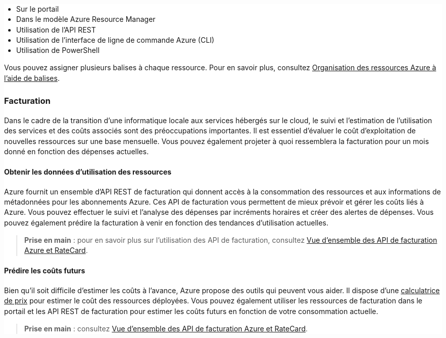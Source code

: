 * Sur le portail
* Dans le modèle Azure Resource Manager
* Utilisation de l’API REST
* Utilisation de l’interface de ligne de commande Azure (CLI)
* Utilisation de PowerShell

Vous pouvez assigner plusieurs balises à chaque ressource. Pour en savoir plus, consultez [Organisation des ressources Azure à l’aide de balises](../../resource-group-using-tags.md).

### <a name="billing"></a>Facturation

Dans le cadre de la transition d’une informatique locale aux services hébergés sur le cloud, le suivi et l’estimation de l’utilisation des services et des coûts associés sont des préoccupations importantes. Il est essentiel d’évaluer le coût d’exploitation de nouvelles ressources sur une base mensuelle. Vous pouvez également projeter à quoi ressemblera la facturation pour un mois donné en fonction des dépenses actuelles.

#### <a name="get-resource-usage-data"></a>Obtenir les données d’utilisation des ressources

Azure fournit un ensemble d’API REST de facturation qui donnent accès à la consommation des ressources et aux informations de métadonnées pour les abonnements Azure. Ces API de facturation vous permettent de mieux prévoir et gérer les coûts liés à Azure. Vous pouvez effectuer le suivi et l’analyse des dépenses par incréments horaires et créer des alertes de dépenses. Vous pouvez également prédire la facturation à venir en fonction des tendances d’utilisation actuelles.

>**Prise en main** : pour en savoir plus sur l’utilisation des API de facturation, consultez [Vue d’ensemble des API de facturation Azure et RateCard](../../cost-management-billing/manage/usage-rate-card-overview.md).

#### <a name="predict-future-costs"></a>Prédire les coûts futurs

Bien qu’il soit difficile d’estimer les coûts à l’avance, Azure propose des outils qui peuvent vous aider. Il dispose d’une [calculatrice de prix](https://azure.microsoft.com/pricing/calculator/) pour estimer le coût des ressources déployées. Vous pouvez également utiliser les ressources de facturation dans le portail et les API REST de facturation pour estimer les coûts futurs en fonction de votre consommation actuelle.

>**Prise en main** : consultez [Vue d’ensemble des API de facturation Azure et RateCard](../../cost-management-billing/manage/usage-rate-card-overview.md).

